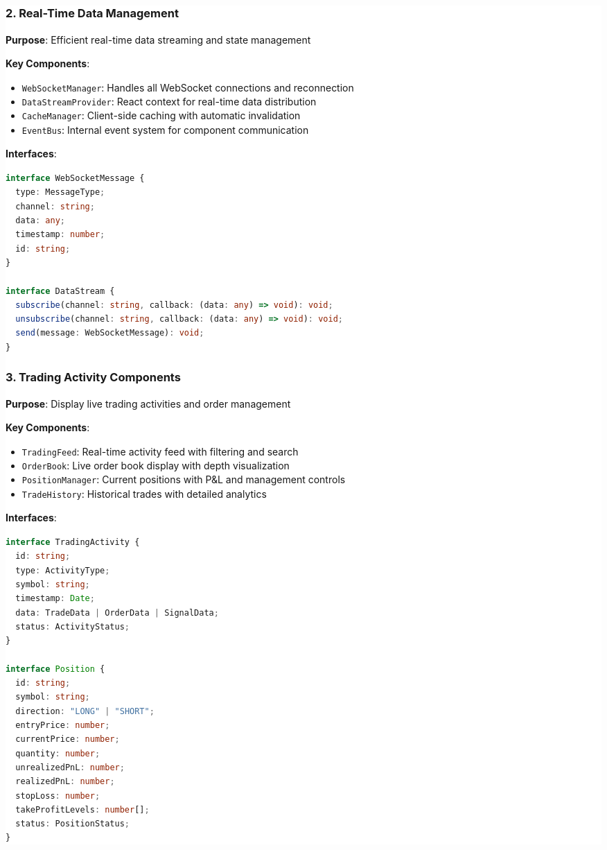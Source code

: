 ### 2. Real-Time Data Management

**Purpose**: Efficient real-time data streaming and state management

**Key Components**:

- `WebSocketManager`: Handles all WebSocket connections and reconnection
- `DataStreamProvider`: React context for real-time data distribution
- `CacheManager`: Client-side caching with automatic invalidation
- `EventBus`: Internal event system for component communication

**Interfaces**:

```typescript
interface WebSocketMessage {
  type: MessageType;
  channel: string;
  data: any;
  timestamp: number;
  id: string;
}

interface DataStream {
  subscribe(channel: string, callback: (data: any) => void): void;
  unsubscribe(channel: string, callback: (data: any) => void): void;
  send(message: WebSocketMessage): void;
}
```

### 3. Trading Activity Components

**Purpose**: Display live trading activities and order management

**Key Components**:

- `TradingFeed`: Real-time activity feed with filtering and search
- `OrderBook`: Live order book display with depth visualization
- `PositionManager`: Current positions with P&L and management controls
- `TradeHistory`: Historical trades with detailed analytics

**Interfaces**:

```typescript
interface TradingActivity {
  id: string;
  type: ActivityType;
  symbol: string;
  timestamp: Date;
  data: TradeData | OrderData | SignalData;
  status: ActivityStatus;
}

interface Position {
  id: string;
  symbol: string;
  direction: "LONG" | "SHORT";
  entryPrice: number;
  currentPrice: number;
  quantity: number;
  unrealizedPnL: number;
  realizedPnL: number;
  stopLoss: number;
  takeProfitLevels: number[];
  status: PositionStatus;
}
```
